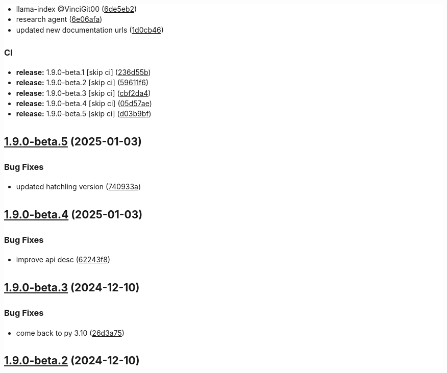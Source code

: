 * llama-index @VinciGit00 ([6de5eb2](https://github.com/ScrapeGraphAI/scrapegraph-sdk/commit/6de5eb22490de2f5ff4075836bf1aca2e304ff8d))
* research agent ([6e06afa](https://github.com/ScrapeGraphAI/scrapegraph-sdk/commit/6e06afa9f8d5e9f05a38e605562ec10249216704))
* updated new documentation urls ([1d0cb46](https://github.com/ScrapeGraphAI/scrapegraph-sdk/commit/1d0cb46e5710707151ce227fa2043d5de5e92657))


### CI

* **release:** 1.9.0-beta.1 [skip ci] ([236d55b](https://github.com/ScrapeGraphAI/scrapegraph-sdk/commit/236d55b7c3ce571258fdd488ad7ac0891b2958ce))
* **release:** 1.9.0-beta.2 [skip ci] ([59611f6](https://github.com/ScrapeGraphAI/scrapegraph-sdk/commit/59611f6d1d690b89917abd03ba863b46b40c2b95))
* **release:** 1.9.0-beta.3 [skip ci] ([cbf2da4](https://github.com/ScrapeGraphAI/scrapegraph-sdk/commit/cbf2da44b22da23c4d3870d52f88f9b0214cab27))
* **release:** 1.9.0-beta.4 [skip ci] ([05d57ae](https://github.com/ScrapeGraphAI/scrapegraph-sdk/commit/05d57aee168b1d184ef352240a03a43457e16749))
* **release:** 1.9.0-beta.5 [skip ci] ([d03b9bf](https://github.com/ScrapeGraphAI/scrapegraph-sdk/commit/d03b9bf8807d6a42a41e6f82d65e54931844039c))

## [1.9.0-beta.5](https://github.com/ScrapeGraphAI/scrapegraph-sdk/compare/v1.9.0-beta.4...v1.9.0-beta.5) (2025-01-03)


### Bug Fixes

* updated hatchling version ([740933a](https://github.com/ScrapeGraphAI/scrapegraph-sdk/commit/740933aff79a5873e6d1c633afcedb674d1f4cf0))

## [1.9.0-beta.4](https://github.com/ScrapeGraphAI/scrapegraph-sdk/compare/v1.9.0-beta.3...v1.9.0-beta.4) (2025-01-03)


### Bug Fixes

* improve api desc ([62243f8](https://github.com/ScrapeGraphAI/scrapegraph-sdk/commit/62243f84384ae238c0bd0c48abc76a6b99376c74))

## [1.9.0-beta.3](https://github.com/ScrapeGraphAI/scrapegraph-sdk/compare/v1.9.0-beta.2...v1.9.0-beta.3) (2024-12-10)


### Bug Fixes

* come back to py 3.10 ([26d3a75](https://github.com/ScrapeGraphAI/scrapegraph-sdk/commit/26d3a75ed973590e21d55c985bf71f3905a3ac0e))

## [1.9.0-beta.2](https://github.com/ScrapeGraphAI/scrapegraph-sdk/compare/v1.9.0-beta.1...v1.9.0-beta.2) (2024-12-10)

